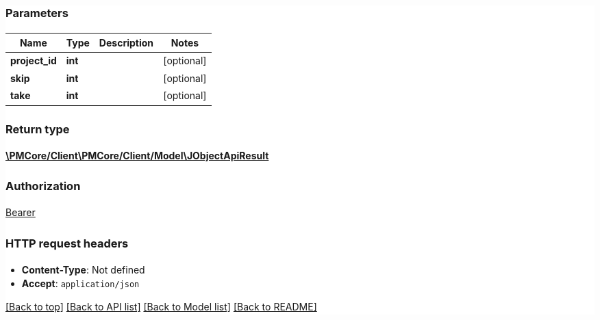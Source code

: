 ### Parameters

| Name | Type | Description  | Notes |
| ------------- | ------------- | ------------- | ------------- |
| **project_id** | **int**|  | [optional] |
| **skip** | **int**|  | [optional] |
| **take** | **int**|  | [optional] |

### Return type

[**\PMCore/Client\PMCore/Client/Model\JObjectApiResult**](../Model/JObjectApiResult.md)

### Authorization

[Bearer](../../README.md#Bearer)

### HTTP request headers

- **Content-Type**: Not defined
- **Accept**: `application/json`

[[Back to top]](#) [[Back to API list]](../../README.md#endpoints)
[[Back to Model list]](../../README.md#models)
[[Back to README]](../../README.md)

